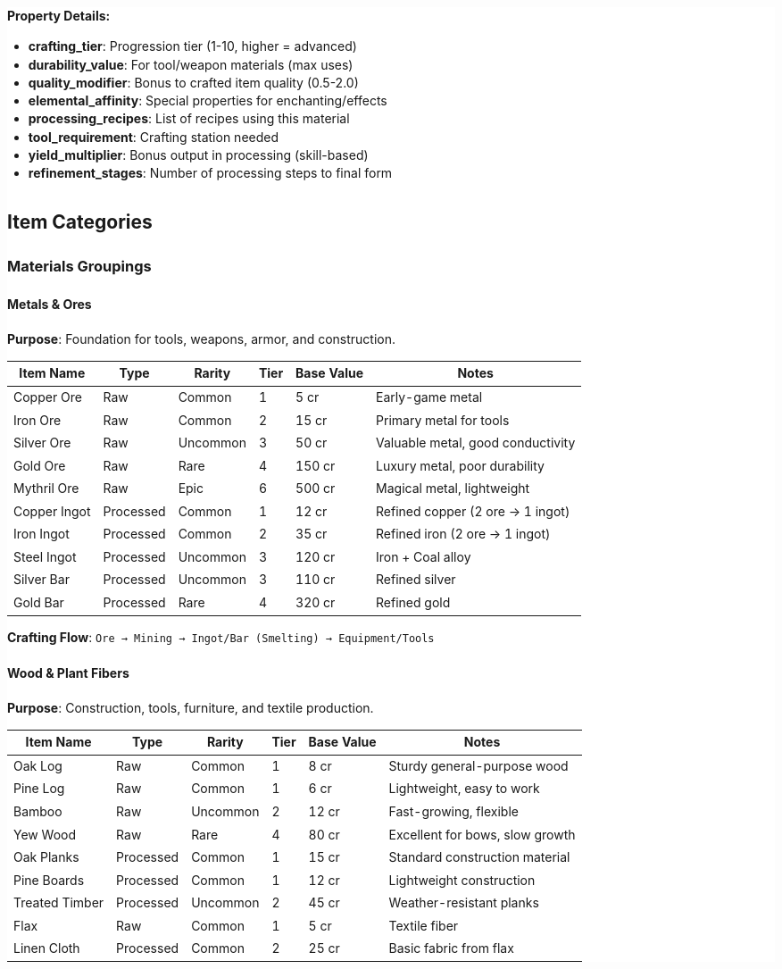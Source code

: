 **Property Details:**

- **crafting_tier**: Progression tier (1-10, higher = advanced)
- **durability_value**: For tool/weapon materials (max uses)
- **quality_modifier**: Bonus to crafted item quality (0.5-2.0)
- **elemental_affinity**: Special properties for enchanting/effects
- **processing_recipes**: List of recipes using this material
- **tool_requirement**: Crafting station needed
- **yield_multiplier**: Bonus output in processing (skill-based)
- **refinement_stages**: Number of processing steps to final form

## Item Categories

### Materials Groupings

#### Metals & Ores

**Purpose**: Foundation for tools, weapons, armor, and construction.

| Item Name | Type | Rarity | Tier | Base Value | Notes |
|-----------|------|--------|------|------------|-------|
| Copper Ore | Raw | Common | 1 | 5 cr | Early-game metal |
| Iron Ore | Raw | Common | 2 | 15 cr | Primary metal for tools |
| Silver Ore | Raw | Uncommon | 3 | 50 cr | Valuable metal, good conductivity |
| Gold Ore | Raw | Rare | 4 | 150 cr | Luxury metal, poor durability |
| Mythril Ore | Raw | Epic | 6 | 500 cr | Magical metal, lightweight |
| Copper Ingot | Processed | Common | 1 | 12 cr | Refined copper (2 ore → 1 ingot) |
| Iron Ingot | Processed | Common | 2 | 35 cr | Refined iron (2 ore → 1 ingot) |
| Steel Ingot | Processed | Uncommon | 3 | 120 cr | Iron + Coal alloy |
| Silver Bar | Processed | Uncommon | 3 | 110 cr | Refined silver |
| Gold Bar | Processed | Rare | 4 | 320 cr | Refined gold |

**Crafting Flow**: `Ore → Mining → Ingot/Bar (Smelting) → Equipment/Tools`

#### Wood & Plant Fibers

**Purpose**: Construction, tools, furniture, and textile production.

| Item Name | Type | Rarity | Tier | Base Value | Notes |
|-----------|------|--------|------|------------|-------|
| Oak Log | Raw | Common | 1 | 8 cr | Sturdy general-purpose wood |
| Pine Log | Raw | Common | 1 | 6 cr | Lightweight, easy to work |
| Bamboo | Raw | Uncommon | 2 | 12 cr | Fast-growing, flexible |
| Yew Wood | Raw | Rare | 4 | 80 cr | Excellent for bows, slow growth |
| Oak Planks | Processed | Common | 1 | 15 cr | Standard construction material |
| Pine Boards | Processed | Common | 1 | 12 cr | Lightweight construction |
| Treated Timber | Processed | Uncommon | 2 | 45 cr | Weather-resistant planks |
| Flax | Raw | Common | 1 | 5 cr | Textile fiber |
| Linen Cloth | Processed | Common | 2 | 25 cr | Basic fabric from flax |
